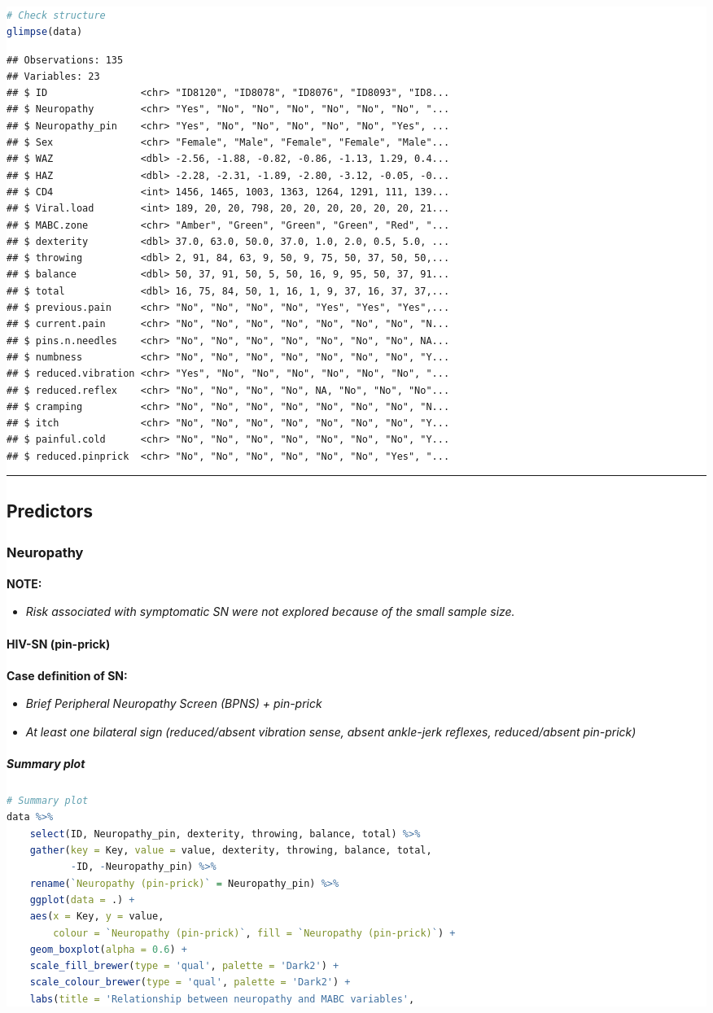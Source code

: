 ```r
# Check structure
glimpse(data)
```

```
## Observations: 135
## Variables: 23
## $ ID                <chr> "ID8120", "ID8078", "ID8076", "ID8093", "ID8...
## $ Neuropathy        <chr> "Yes", "No", "No", "No", "No", "No", "No", "...
## $ Neuropathy_pin    <chr> "Yes", "No", "No", "No", "No", "No", "Yes", ...
## $ Sex               <chr> "Female", "Male", "Female", "Female", "Male"...
## $ WAZ               <dbl> -2.56, -1.88, -0.82, -0.86, -1.13, 1.29, 0.4...
## $ HAZ               <dbl> -2.28, -2.31, -1.89, -2.80, -3.12, -0.05, -0...
## $ CD4               <int> 1456, 1465, 1003, 1363, 1264, 1291, 111, 139...
## $ Viral.load        <int> 189, 20, 20, 798, 20, 20, 20, 20, 20, 20, 21...
## $ MABC.zone         <chr> "Amber", "Green", "Green", "Green", "Red", "...
## $ dexterity         <dbl> 37.0, 63.0, 50.0, 37.0, 1.0, 2.0, 0.5, 5.0, ...
## $ throwing          <dbl> 2, 91, 84, 63, 9, 50, 9, 75, 50, 37, 50, 50,...
## $ balance           <dbl> 50, 37, 91, 50, 5, 50, 16, 9, 95, 50, 37, 91...
## $ total             <dbl> 16, 75, 84, 50, 1, 16, 1, 9, 37, 16, 37, 37,...
## $ previous.pain     <chr> "No", "No", "No", "No", "Yes", "Yes", "Yes",...
## $ current.pain      <chr> "No", "No", "No", "No", "No", "No", "No", "N...
## $ pins.n.needles    <chr> "No", "No", "No", "No", "No", "No", "No", NA...
## $ numbness          <chr> "No", "No", "No", "No", "No", "No", "No", "Y...
## $ reduced.vibration <chr> "Yes", "No", "No", "No", "No", "No", "No", "...
## $ reduced.reflex    <chr> "No", "No", "No", "No", NA, "No", "No", "No"...
## $ cramping          <chr> "No", "No", "No", "No", "No", "No", "No", "N...
## $ itch              <chr> "No", "No", "No", "No", "No", "No", "No", "Y...
## $ painful.cold      <chr> "No", "No", "No", "No", "No", "No", "No", "Y...
## $ reduced.pinprick  <chr> "No", "No", "No", "No", "No", "No", "Yes", "...
```

****

## Predictors

### Neuropathy
**NOTE:** 

- _Risk associated with symptomatic SN were not explored because of the small sample size._

#### HIV-SN (pin-prick)
**Case definition of SN:**  

- _Brief Peripheral Neuropathy Screen (BPNS) + pin-prick_

- _At least one bilateral sign (reduced/absent vibration sense, absent ankle-jerk reflexes, reduced/absent pin-prick)_  

##### Summary plot

```r
# Summary plot
data %>%
    select(ID, Neuropathy_pin, dexterity, throwing, balance, total) %>%
    gather(key = Key, value = value, dexterity, throwing, balance, total,
           -ID, -Neuropathy_pin) %>%
    rename(`Neuropathy (pin-prick)` = Neuropathy_pin) %>%
    ggplot(data = .) +
    aes(x = Key, y = value, 
        colour = `Neuropathy (pin-prick)`, fill = `Neuropathy (pin-prick)`) +
    geom_boxplot(alpha = 0.6) +
    scale_fill_brewer(type = 'qual', palette = 'Dark2') +
    scale_colour_brewer(type = 'qual', palette = 'Dark2') +
    labs(title = 'Relationship between neuropathy and MABC variables',
```